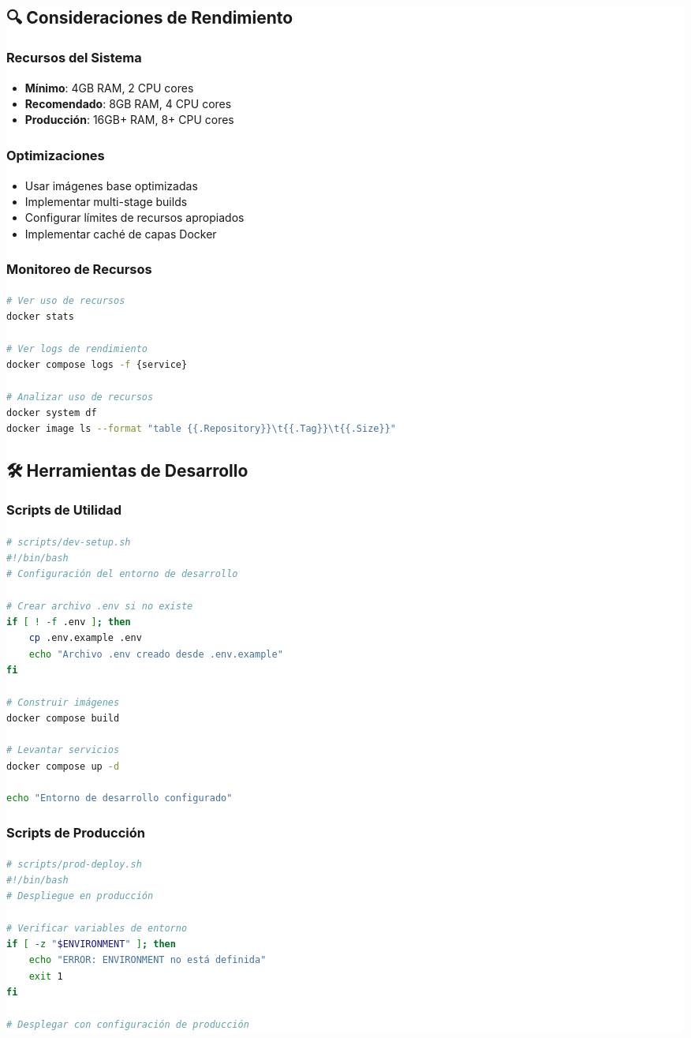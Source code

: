 ## 🔍 Consideraciones de Rendimiento

### **Recursos del Sistema**
- **Mínimo**: 4GB RAM, 2 CPU cores
- **Recomendado**: 8GB RAM, 4 CPU cores
- **Producción**: 16GB+ RAM, 8+ CPU cores

### **Optimizaciones**
- Usar imágenes base optimizadas
- Implementar multi-stage builds
- Configurar límites de recursos apropiados
- Implementar caché de capas Docker

### **Monitoreo de Recursos**
```bash
# Ver uso de recursos
docker stats

# Ver logs de rendimiento
docker compose logs -f {service}

# Analizar uso de recursos
docker system df
docker image ls --format "table {{.Repository}}\t{{.Tag}}\t{{.Size}}"
```

## 🛠️ Herramientas de Desarrollo

### **Scripts de Utilidad**
```bash
# scripts/dev-setup.sh
#!/bin/bash
# Configuración del entorno de desarrollo

# Crear archivo .env si no existe
if [ ! -f .env ]; then
    cp .env.example .env
    echo "Archivo .env creado desde .env.example"
fi

# Construir imágenes
docker compose build

# Levantar servicios
docker compose up -d

echo "Entorno de desarrollo configurado"
```

### **Scripts de Producción**
```bash
# scripts/prod-deploy.sh
#!/bin/bash
# Despliegue en producción

# Verificar variables de entorno
if [ -z "$ENVIRONMENT" ]; then
    echo "ERROR: ENVIRONMENT no está definida"
    exit 1
fi

# Desplegar con configuración de producción
```